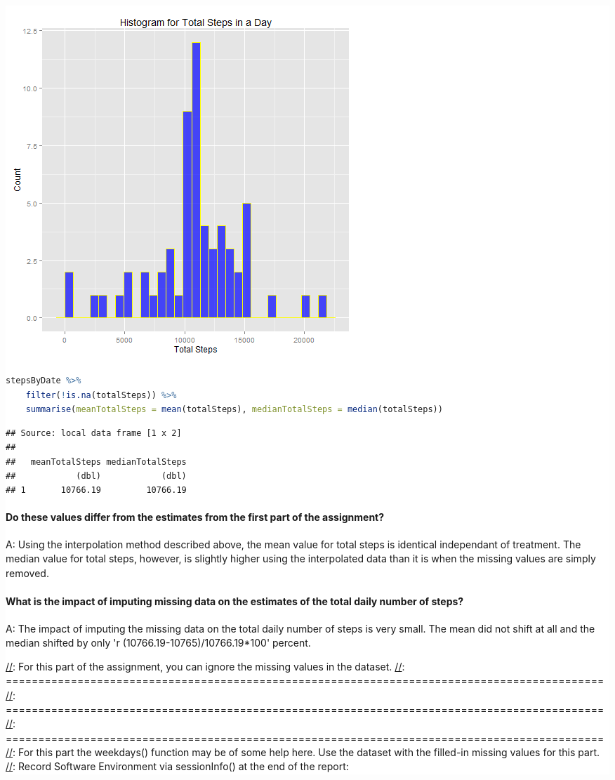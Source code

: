 ![plot of chunk unnamed-chunk-9](figure/unnamed-chunk-9-1.png) 

```r
stepsByDate %>%
    filter(!is.na(totalSteps)) %>%
    summarise(meanTotalSteps = mean(totalSteps), medianTotalSteps = median(totalSteps))
```

```
## Source: local data frame [1 x 2]
## 
##   meanTotalSteps medianTotalSteps
##            (dbl)            (dbl)
## 1       10766.19         10766.19
```

#### Do these values differ from the estimates from the first part of the assignment? 
A: Using the interpolation method described above, the mean value for total steps is identical independant of treatment.  The median value for total steps, however, is slightly higher using the interpolated data than it is when the missing values are simply removed.

#### What is the impact of imputing missing data on the estimates of the total daily number of steps?
A: The impact of imputing the missing data on the total daily number of steps is very small.  The mean did not shift at all and the median shifted by only 'r (10766.19-10765)/10766.19*100' percent.



[//]: ============================================================================================
[//]: For this part of the assignment, you can ignore the missing values in the dataset.
[//]: ============================================================================================
[//]: ============================================================================================
[//]: ============================================================================================
[//]: For this part the weekdays() function may be of some help here. Use the dataset with the filled-in missing values for this part.
[//]: Record Software Environment via sessionInfo() at the end of the report: